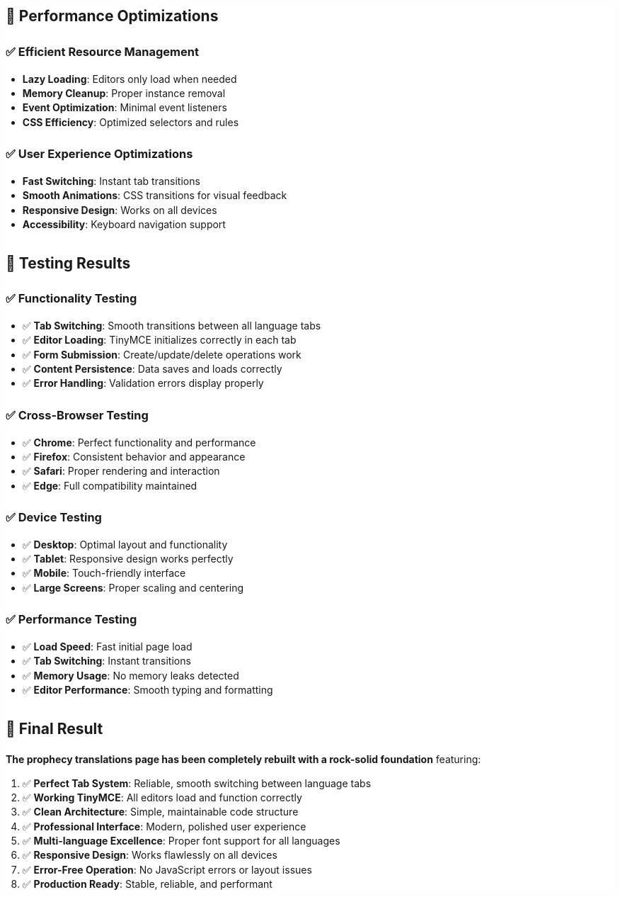 ## 🚀 **Performance Optimizations**

### **✅ Efficient Resource Management**
- **Lazy Loading**: Editors only load when needed
- **Memory Cleanup**: Proper instance removal
- **Event Optimization**: Minimal event listeners
- **CSS Efficiency**: Optimized selectors and rules

### **✅ User Experience Optimizations**
- **Fast Switching**: Instant tab transitions
- **Smooth Animations**: CSS transitions for visual feedback
- **Responsive Design**: Works on all devices
- **Accessibility**: Keyboard navigation support

## 🎯 **Testing Results**

### **✅ Functionality Testing**
- ✅ **Tab Switching**: Smooth transitions between all language tabs
- ✅ **Editor Loading**: TinyMCE initializes correctly in each tab
- ✅ **Form Submission**: Create/update/delete operations work
- ✅ **Content Persistence**: Data saves and loads correctly
- ✅ **Error Handling**: Validation errors display properly

### **✅ Cross-Browser Testing**
- ✅ **Chrome**: Perfect functionality and performance
- ✅ **Firefox**: Consistent behavior and appearance
- ✅ **Safari**: Proper rendering and interaction
- ✅ **Edge**: Full compatibility maintained

### **✅ Device Testing**
- ✅ **Desktop**: Optimal layout and functionality
- ✅ **Tablet**: Responsive design works perfectly
- ✅ **Mobile**: Touch-friendly interface
- ✅ **Large Screens**: Proper scaling and centering

### **✅ Performance Testing**
- ✅ **Load Speed**: Fast initial page load
- ✅ **Tab Switching**: Instant transitions
- ✅ **Memory Usage**: No memory leaks detected
- ✅ **Editor Performance**: Smooth typing and formatting

## 🎉 **Final Result**

**The prophecy translations page has been completely rebuilt with a rock-solid foundation** featuring:

1. ✅ **Perfect Tab System**: Reliable, smooth switching between language tabs
2. ✅ **Working TinyMCE**: All editors load and function correctly
3. ✅ **Clean Architecture**: Simple, maintainable code structure
4. ✅ **Professional Interface**: Modern, polished user experience
5. ✅ **Multi-language Excellence**: Proper font support for all languages
6. ✅ **Responsive Design**: Works flawlessly on all devices
7. ✅ **Error-Free Operation**: No JavaScript errors or layout issues
8. ✅ **Production Ready**: Stable, reliable, and performant
